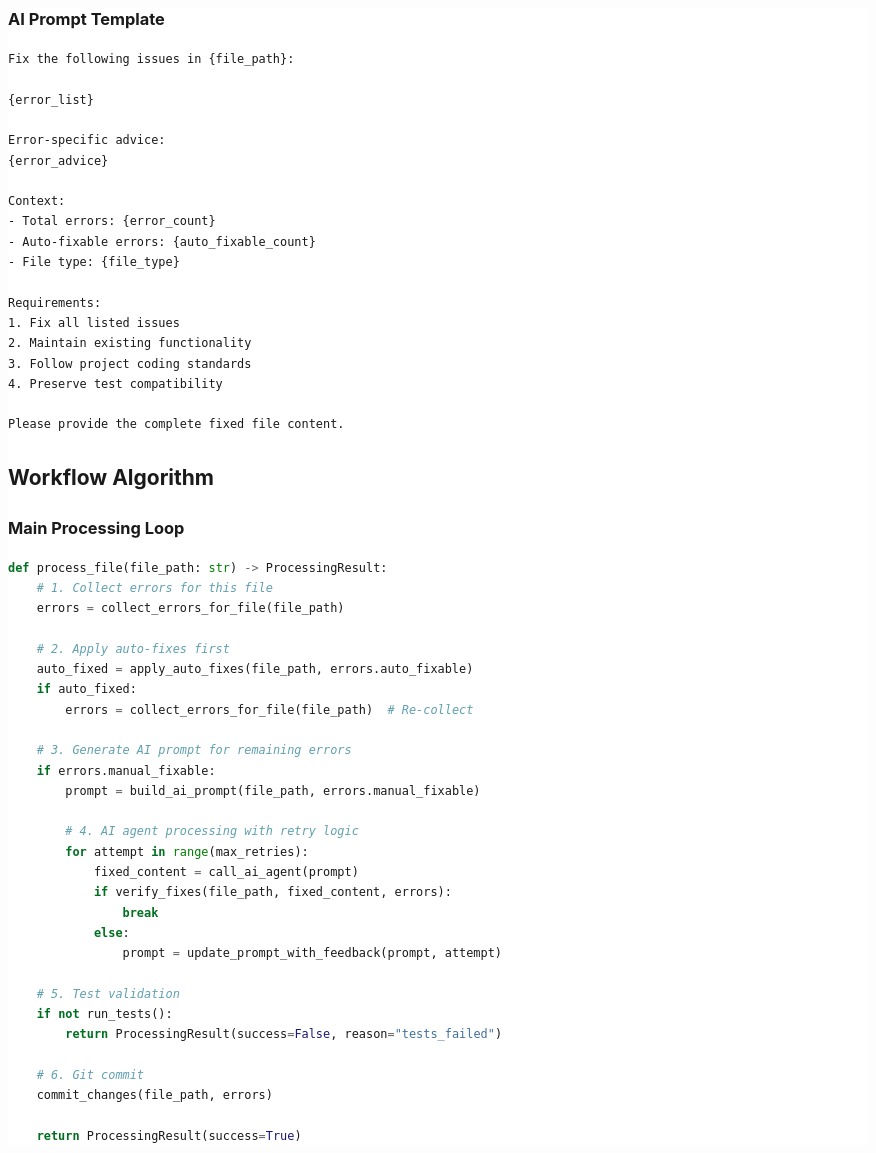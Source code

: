 ### AI Prompt Template
```
Fix the following issues in {file_path}:

{error_list}

Error-specific advice:
{error_advice}

Context:
- Total errors: {error_count}
- Auto-fixable errors: {auto_fixable_count}
- File type: {file_type}

Requirements:
1. Fix all listed issues
2. Maintain existing functionality
3. Follow project coding standards
4. Preserve test compatibility

Please provide the complete fixed file content.
```

## Workflow Algorithm

### Main Processing Loop
```python
def process_file(file_path: str) -> ProcessingResult:
    # 1. Collect errors for this file
    errors = collect_errors_for_file(file_path)
    
    # 2. Apply auto-fixes first
    auto_fixed = apply_auto_fixes(file_path, errors.auto_fixable)
    if auto_fixed:
        errors = collect_errors_for_file(file_path)  # Re-collect
    
    # 3. Generate AI prompt for remaining errors
    if errors.manual_fixable:
        prompt = build_ai_prompt(file_path, errors.manual_fixable)
        
        # 4. AI agent processing with retry logic
        for attempt in range(max_retries):
            fixed_content = call_ai_agent(prompt)
            if verify_fixes(file_path, fixed_content, errors):
                break
            else:
                prompt = update_prompt_with_feedback(prompt, attempt)
    
    # 5. Test validation
    if not run_tests():
        return ProcessingResult(success=False, reason="tests_failed")
    
    # 6. Git commit
    commit_changes(file_path, errors)
    
    return ProcessingResult(success=True)
```
